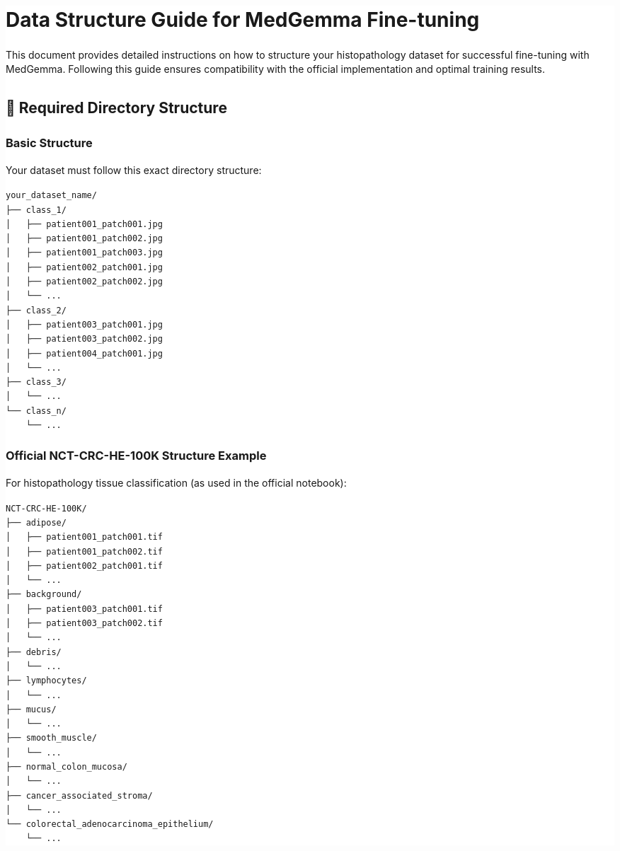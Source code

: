 # Data Structure Guide for MedGemma Fine-tuning

This document provides detailed instructions on how to structure your histopathology dataset for successful fine-tuning with MedGemma. Following this guide ensures compatibility with the official implementation and optimal training results.

## 📁 Required Directory Structure

### Basic Structure
Your dataset must follow this exact directory structure:

```
your_dataset_name/
├── class_1/
│   ├── patient001_patch001.jpg
│   ├── patient001_patch002.jpg
│   ├── patient001_patch003.jpg
│   ├── patient002_patch001.jpg
│   ├── patient002_patch002.jpg
│   └── ...
├── class_2/
│   ├── patient003_patch001.jpg
│   ├── patient003_patch002.jpg
│   ├── patient004_patch001.jpg
│   └── ...
├── class_3/
│   └── ...
└── class_n/
    └── ...
```

### Official NCT-CRC-HE-100K Structure Example
For histopathology tissue classification (as used in the official notebook):

```
NCT-CRC-HE-100K/
├── adipose/
│   ├── patient001_patch001.tif
│   ├── patient001_patch002.tif
│   ├── patient002_patch001.tif
│   └── ...
├── background/
│   ├── patient003_patch001.tif
│   ├── patient003_patch002.tif
│   └── ...
├── debris/
│   └── ...
├── lymphocytes/
│   └── ...
├── mucus/
│   └── ...
├── smooth_muscle/
│   └── ...
├── normal_colon_mucosa/
│   └── ...
├── cancer_associated_stroma/
│   └── ...
└── colorectal_adenocarcinoma_epithelium/
    └── ...
```
